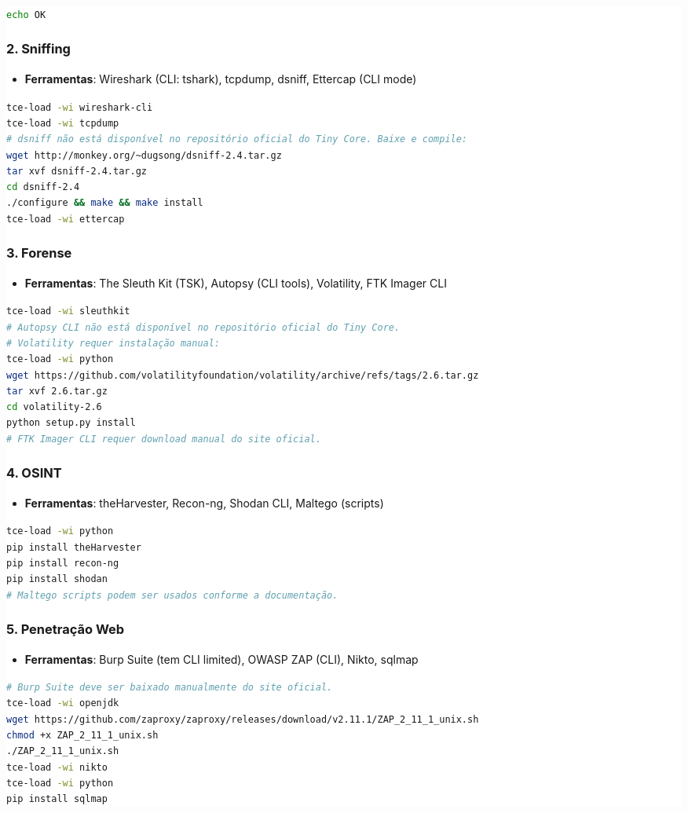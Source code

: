 ```sh
echo OK
```

### 2. **Sniffing**
- **Ferramentas**: Wireshark (CLI: tshark), tcpdump, dsniff, Ettercap (CLI mode)

```sh
tce-load -wi wireshark-cli
tce-load -wi tcpdump
# dsniff não está disponível no repositório oficial do Tiny Core. Baixe e compile:
wget http://monkey.org/~dugsong/dsniff-2.4.tar.gz
tar xvf dsniff-2.4.tar.gz
cd dsniff-2.4
./configure && make && make install
tce-load -wi ettercap
```

### 3. **Forense**
- **Ferramentas**: The Sleuth Kit (TSK), Autopsy (CLI tools), Volatility, FTK Imager CLI

```sh
tce-load -wi sleuthkit
# Autopsy CLI não está disponível no repositório oficial do Tiny Core.
# Volatility requer instalação manual:
tce-load -wi python
wget https://github.com/volatilityfoundation/volatility/archive/refs/tags/2.6.tar.gz
tar xvf 2.6.tar.gz
cd volatility-2.6
python setup.py install
# FTK Imager CLI requer download manual do site oficial.
```

### 4. **OSINT**
- **Ferramentas**: theHarvester, Recon-ng, Shodan CLI, Maltego (scripts)

```sh
tce-load -wi python
pip install theHarvester
pip install recon-ng
pip install shodan
# Maltego scripts podem ser usados conforme a documentação.
```

### 5. **Penetração Web**
- **Ferramentas**: Burp Suite (tem CLI limited), OWASP ZAP (CLI), Nikto, sqlmap

```sh
# Burp Suite deve ser baixado manualmente do site oficial.
tce-load -wi openjdk
wget https://github.com/zaproxy/zaproxy/releases/download/v2.11.1/ZAP_2_11_1_unix.sh
chmod +x ZAP_2_11_1_unix.sh
./ZAP_2_11_1_unix.sh
tce-load -wi nikto
tce-load -wi python
pip install sqlmap
```

